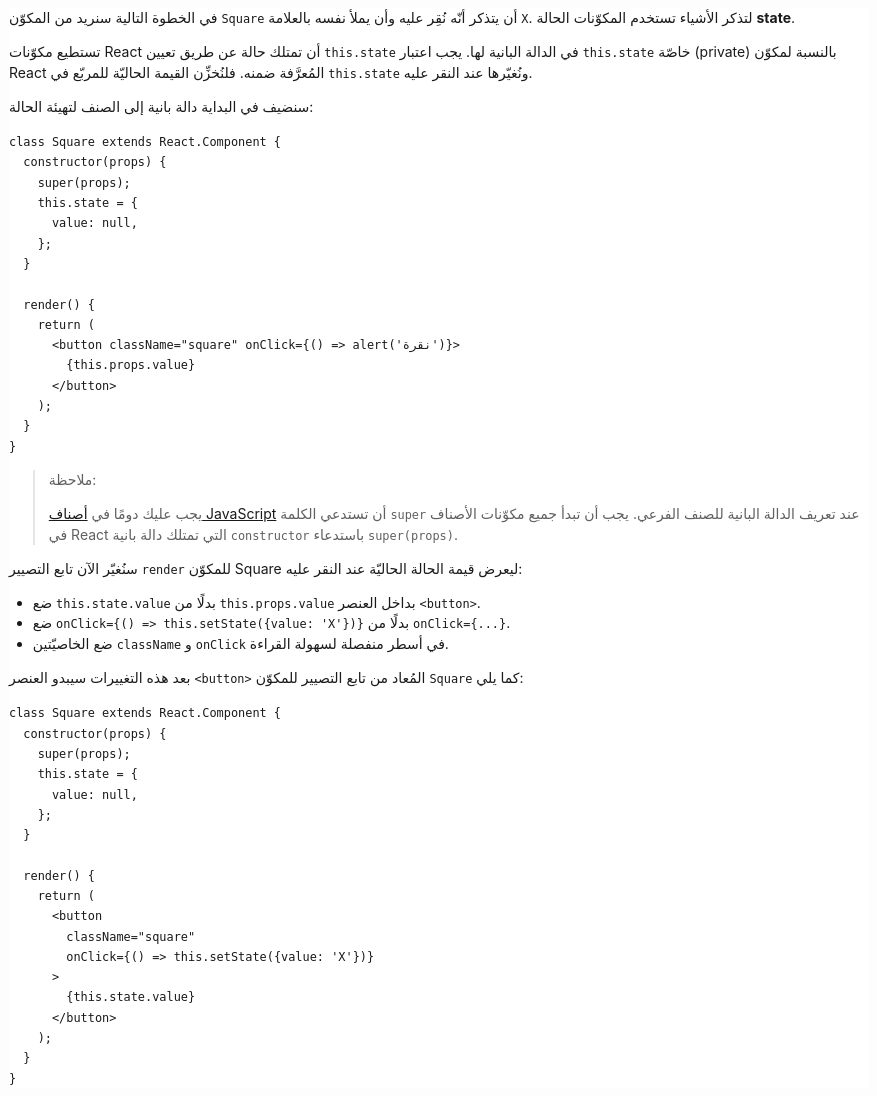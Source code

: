 في الخطوة التالية سنريد من المكوّن `Square` أن يتذكر أنّه نُقِر عليه وأن يملأ نفسه بالعلامة `X`. لتذكر الأشياء تستخدم المكوّنات الحالة **state**.

تستطيع مكوّنات React أن تمتلك حالة عن طريق تعيين `this.state` في الدالة البانية لها. يجب اعتبار `this.state` خاصّة (private) بالنسبة لمكوّن React المُعرَّفة ضمنه. فلنُخزِّن القيمة الحاليّة للمربّع في `this.state` ونُغيّرها عند النقر عليه.

سنضيف في البداية دالة بانية إلى الصنف لتهيئة الحالة:

```javascript{2-7}
class Square extends React.Component {
  constructor(props) {
    super(props);
    this.state = {
      value: null,
    };
  }

  render() {
    return (
      <button className="square" onClick={() => alert('نقرة')}>
        {this.props.value}
      </button>
    );
  }
}
```

>ملاحظة:
>
>يجب عليك دومًا في [أصناف JavaScript](https://developer.mozilla.org/en-US/docs/Web/JavaScript/Reference/Classes) أن تستدعي الكلمة `super` عند تعريف الدالة البانية للصنف الفرعي. يجب أن تبدأ جميع مكوّنات الأصناف في React التي تمتلك دالة بانية `constructor` باستدعاء `super(props)`.

سنُغيّر الآن تابع التصيير `render` للمكوّن Square ليعرض قيمة الحالة الحاليّة عند النقر عليه:

* ضع `this.state.value` بدلًا من `this.props.value` بداخل العنصر `<button>`.
* ضع ‎`onClick={() => this.setState({value: 'X'})}`‎ بدلًا من `onClick={...}`.
* ضع الخاصيّتين `className` و `onClick` في أسطر منفصلة لسهولة القراءة.

بعد هذه التغييرات سيبدو العنصر ‎`<button>` المُعاد من تابع التصيير للمكوّن `Square` كما يلي:

```javascript{12-13,15}
class Square extends React.Component {
  constructor(props) {
    super(props);
    this.state = {
      value: null,
    };
  }

  render() {
    return (
      <button
        className="square"
        onClick={() => this.setState({value: 'X'})}
      >
        {this.state.value}
      </button>
    );
  }
}
```
